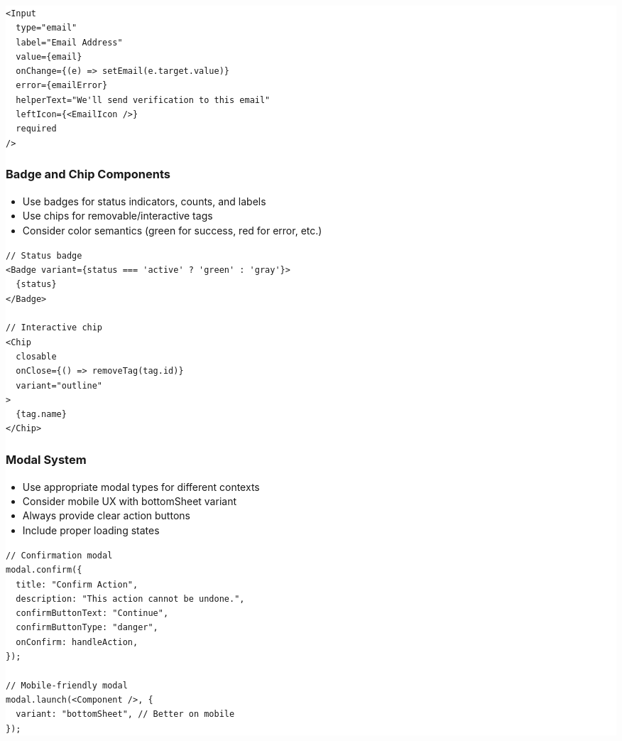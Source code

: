 ```tsx
<Input
  type="email"
  label="Email Address"
  value={email}
  onChange={(e) => setEmail(e.target.value)}
  error={emailError}
  helperText="We'll send verification to this email"
  leftIcon={<EmailIcon />}
  required
/>
```

### Badge and Chip Components

- Use badges for status indicators, counts, and labels
- Use chips for removable/interactive tags
- Consider color semantics (green for success, red for error, etc.)

```tsx
// Status badge
<Badge variant={status === 'active' ? 'green' : 'gray'}>
  {status}
</Badge>

// Interactive chip
<Chip
  closable
  onClose={() => removeTag(tag.id)}
  variant="outline"
>
  {tag.name}
</Chip>
```

### Modal System

- Use appropriate modal types for different contexts
- Consider mobile UX with bottomSheet variant
- Always provide clear action buttons
- Include proper loading states

```tsx
// Confirmation modal
modal.confirm({
  title: "Confirm Action",
  description: "This action cannot be undone.",
  confirmButtonText: "Continue",
  confirmButtonType: "danger",
  onConfirm: handleAction,
});

// Mobile-friendly modal
modal.launch(<Component />, {
  variant: "bottomSheet", // Better on mobile
});
```
